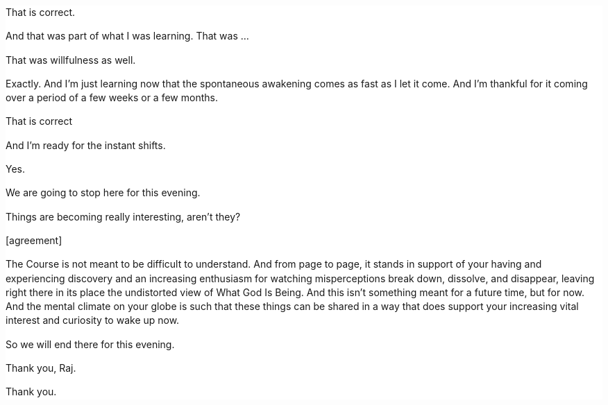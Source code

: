 That is correct.

<div markdown="1" class="well person">
And that was part of what I was learning. That was &hellip;
</div> 

That was willfulness as well.

<div markdown="1" class="well person">
Exactly. And I’m just learning now that the spontaneous awakening comes
as fast as I let it come. And I’m thankful for it coming over a period
of a few weeks or a few months.
</div> 

That is correct

<div markdown="1" class="well person">
And I’m ready for the instant shifts.
</div> 

Yes.

We are going to stop here for this evening.

Things are becoming really interesting, aren’t they?

<div markdown="1" class="well person">
[agreement]
</div> 

The Course is not meant to be difficult to understand. And from page to
page, it stands in support of your having and experiencing discovery and
an increasing enthusiasm for watching misperceptions break down,
dissolve, and disappear, leaving right there in its place the
undistorted view of What God Is Being. And this isn’t something meant
for a future time, but for now. And the mental climate on your globe is
such that these things can be shared in a way that does support your
increasing vital interest and curiosity to wake up now.

So we will end there for this evening.

<div markdown="1" class="well person">
Thank you, Raj.
</div> 

Thank you.

[^1]: T2.VII: Cause and Effect
[^2]: Students commenting or asking a question.

